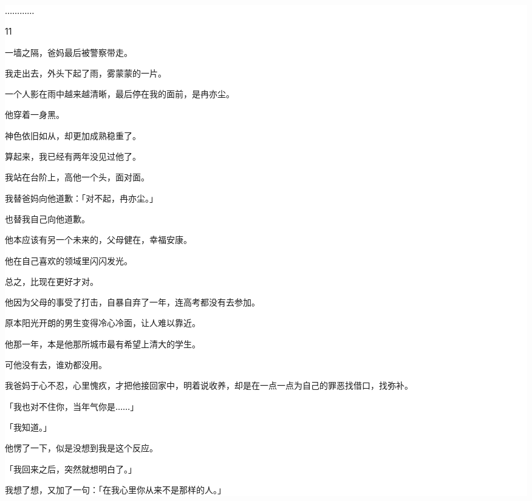 
…………


11


一墙之隔，爸妈最后被警察带走。


我走出去，外头下起了雨，雾蒙蒙的一片。


一个人影在雨中越来越清晰，最后停在我的面前，是冉亦尘。


他穿着一身黑。


神色依旧如从，却更加成熟稳重了。


算起来，我已经有两年没见过他了。


我站在台阶上，高他一个头，面对面。


我替爸妈向他道歉：「对不起，冉亦尘。」


也替我自己向他道歉。


他本应该有另一个未来的，父母健在，幸福安康。


他在自己喜欢的领域里闪闪发光。


总之，比现在更好才对。


他因为父母的事受了打击，自暴自弃了一年，连高考都没有去参加。


原本阳光开朗的男生变得冷心冷面，让人难以靠近。


他那一年，本是他那所城市最有希望上清大的学生。


可他没有去，谁劝都没用。


我爸妈于心不忍，心里愧疚，才把他接回家中，明着说收养，却是在一点一点为自己的罪恶找借口，找弥补。


「我也对不住你，当年气你是……」


「我知道。」


他愣了一下，似是没想到我是这个反应。


「我回来之后，突然就想明白了。」


我想了想，又加了一句：「在我心里你从来不是那样的人。」

